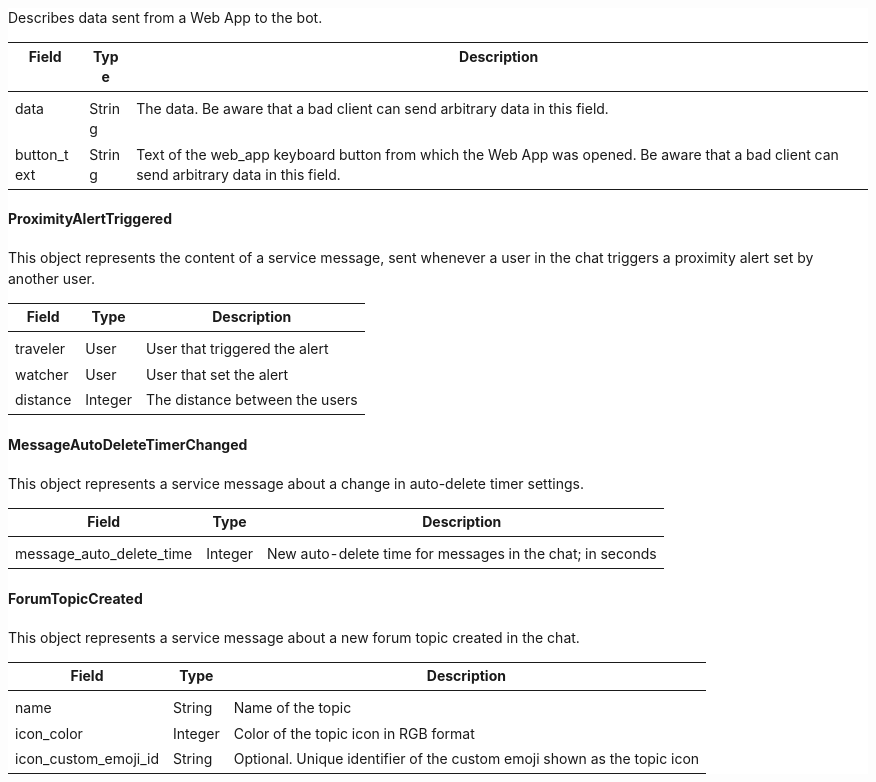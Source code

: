 
Describes data sent from a Web App to the bot.


| Field | Type | Description |
| --- | --- | --- |
|  |
| data | String | The data. Be aware that a bad client can send arbitrary data in this field. |
| button_text | String | Text of the web_app keyboard button from which the Web App was opened. Be aware that a bad client can send arbitrary data in this field. |


#### ProximityAlertTriggered


This object represents the content of a service message, sent whenever a user in the chat triggers a proximity alert set by another user.


| Field | Type | Description |
| --- | --- | --- |
|  |
| traveler | User | User that triggered the alert |
| watcher | User | User that set the alert |
| distance | Integer | The distance between the users |


#### MessageAutoDeleteTimerChanged


This object represents a service message about a change in auto-delete timer settings.


| Field | Type | Description |
| --- | --- | --- |
|  |
| message_auto_delete_time | Integer | New auto-delete time for messages in the chat; in seconds |


#### ForumTopicCreated


This object represents a service message about a new forum topic created in the chat.


| Field | Type | Description |
| --- | --- | --- |
|  |
| name | String | Name of the topic |
| icon_color | Integer | Color of the topic icon in RGB format |
| icon_custom_emoji_id | String | Optional. Unique identifier of the custom emoji shown as the topic icon |
